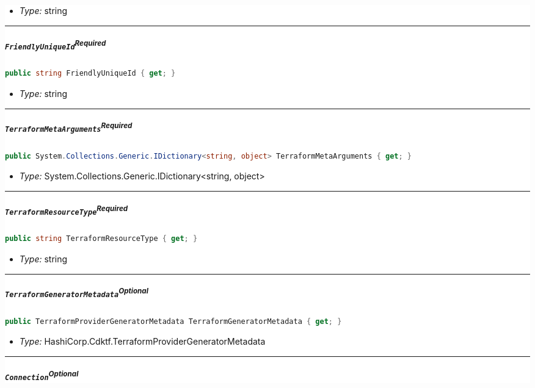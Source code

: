- *Type:* string

---

##### `FriendlyUniqueId`<sup>Required</sup> <a name="FriendlyUniqueId" id="@cdktf/provider-pagerduty.automationActionsActionTeamAssociation.AutomationActionsActionTeamAssociation.property.friendlyUniqueId"></a>

```csharp
public string FriendlyUniqueId { get; }
```

- *Type:* string

---

##### `TerraformMetaArguments`<sup>Required</sup> <a name="TerraformMetaArguments" id="@cdktf/provider-pagerduty.automationActionsActionTeamAssociation.AutomationActionsActionTeamAssociation.property.terraformMetaArguments"></a>

```csharp
public System.Collections.Generic.IDictionary<string, object> TerraformMetaArguments { get; }
```

- *Type:* System.Collections.Generic.IDictionary<string, object>

---

##### `TerraformResourceType`<sup>Required</sup> <a name="TerraformResourceType" id="@cdktf/provider-pagerduty.automationActionsActionTeamAssociation.AutomationActionsActionTeamAssociation.property.terraformResourceType"></a>

```csharp
public string TerraformResourceType { get; }
```

- *Type:* string

---

##### `TerraformGeneratorMetadata`<sup>Optional</sup> <a name="TerraformGeneratorMetadata" id="@cdktf/provider-pagerduty.automationActionsActionTeamAssociation.AutomationActionsActionTeamAssociation.property.terraformGeneratorMetadata"></a>

```csharp
public TerraformProviderGeneratorMetadata TerraformGeneratorMetadata { get; }
```

- *Type:* HashiCorp.Cdktf.TerraformProviderGeneratorMetadata

---

##### `Connection`<sup>Optional</sup> <a name="Connection" id="@cdktf/provider-pagerduty.automationActionsActionTeamAssociation.AutomationActionsActionTeamAssociation.property.connection"></a>
